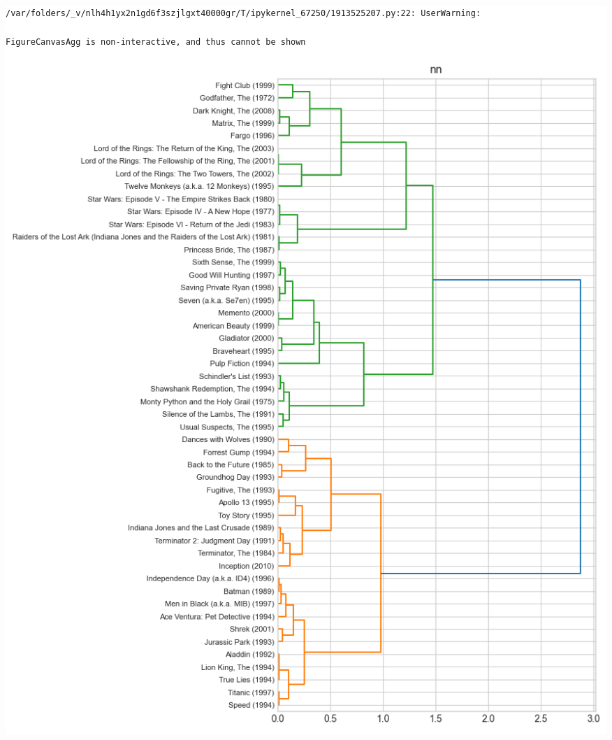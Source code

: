     /var/folders/_v/nlh4h1yx2n1gd6f3szjlgxt40000gr/T/ipykernel_67250/1913525207.py:22: UserWarning:
    
    FigureCanvasAgg is non-interactive, and thus cannot be shown
    



    
![png](explore_embeddings_files/explore_embeddings_15_1.png)
    

